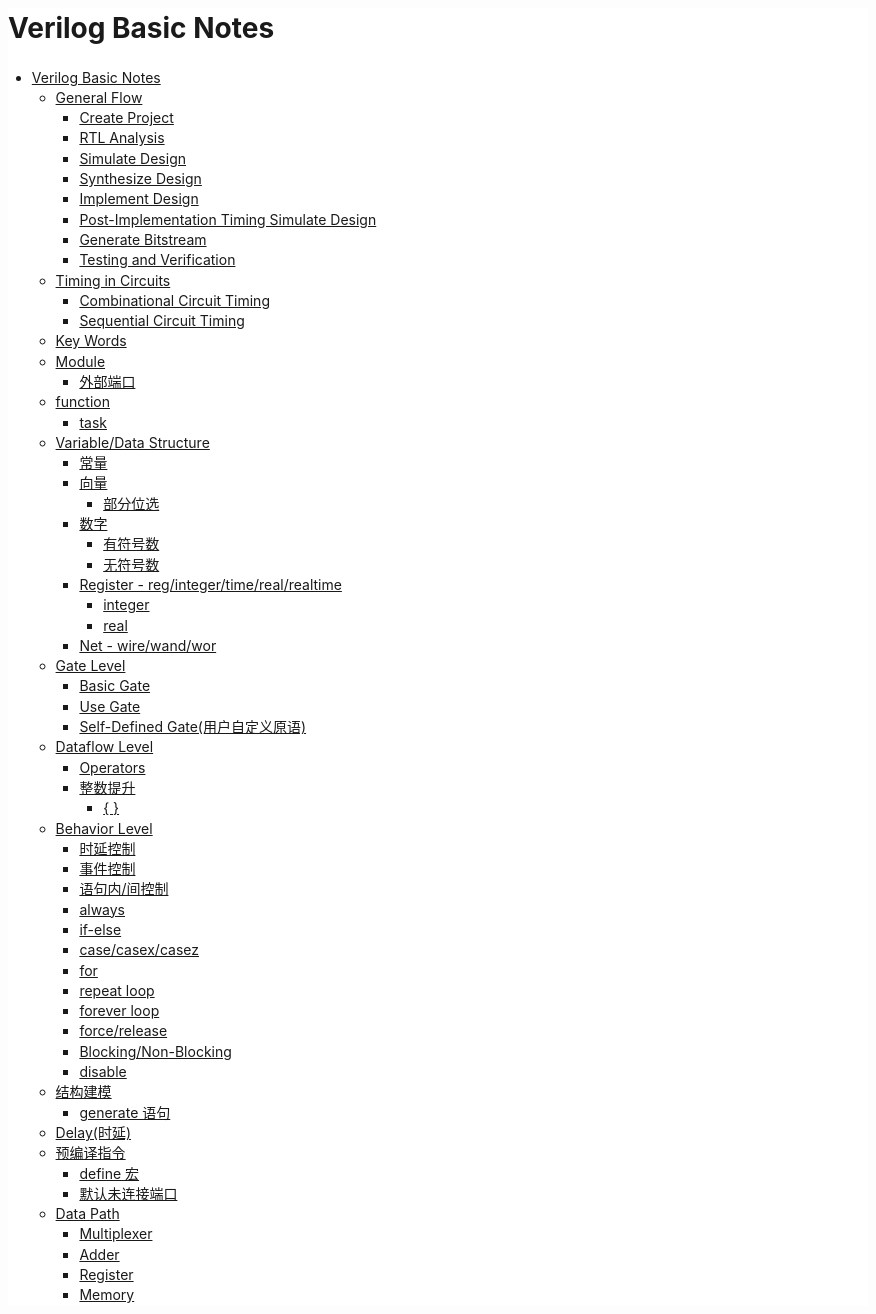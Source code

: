 ﻿# Verilog Basic Notes



- [Verilog Basic Notes](#verilog-basic-notes)
  - [General Flow](#general-flow)
    - [Create Project](#create-project)
    - [RTL Analysis](#rtl-analysis)
    - [Simulate Design](#simulate-design)
    - [Synthesize Design](#synthesize-design)
    - [Implement Design](#implement-design)
    - [Post-Implementation Timing Simulate Design](#post-implementation-timing-simulate-design)
    - [Generate Bitstream](#generate-bitstream)
    - [Testing and Verification](#testing-and-verification)
  - [Timing in Circuits](#timing-in-circuits)
    - [Combinational Circuit Timing](#combinational-circuit-timing)
    - [Sequential Circuit Timing](#sequential-circuit-timing)
  - [Key Words](#key-words)
  - [Module](#module)
    - [外部端口](#外部端口)
  - [function](#function)
    - [task](#task)
  - [Variable/Data Structure](#variabledata-structure)
    - [常量](#常量)
    - [向量](#向量)
      - [部分位选](#部分位选)
    - [数字](#数字)
      - [有符号数](#有符号数)
      - [无符号数](#无符号数)
    - [Register - reg/integer/time/real/realtime](#register---regintegertimerealrealtime)
      - [integer](#integer)
      - [real](#real)
    - [Net - wire/wand/wor](#net---wirewandwor)
  - [Gate Level](#gate-level)
    - [Basic Gate](#basic-gate)
    - [Use Gate](#use-gate)
    - [Self-Defined Gate(用户自定义原语)](#self-defined-gate用户自定义原语)
  - [Dataflow Level](#dataflow-level)
    - [Operators](#operators)
    - [整数提升](#整数提升)
      - [{ }](#-)
  - [Behavior Level](#behavior-level)
    - [时延控制](#时延控制)
    - [事件控制](#事件控制)
    - [语句内/间控制](#语句内间控制)
    - [always](#always)
    - [if-else](#if-else)
    - [case/casex/casez](#casecasexcasez)
    - [for](#for)
    - [repeat loop](#repeat-loop)
    - [forever loop](#forever-loop)
    - [force/release](#forcerelease)
    - [Blocking/Non-Blocking](#blockingnon-blocking)
    - [disable](#disable)
  - [结构建模](#结构建模)
    - [generate 语句](#generate-语句)
  - [Delay(时延)](#delay时延)
  - [预编译指令](#预编译指令)
    - [define 宏](#define-宏)
    - [默认未连接端口](#默认未连接端口)
  - [Data Path](#data-path)
    - [Multiplexer](#multiplexer)
    - [Adder](#adder)
    - [Register](#register)
    - [Memory](#memory)